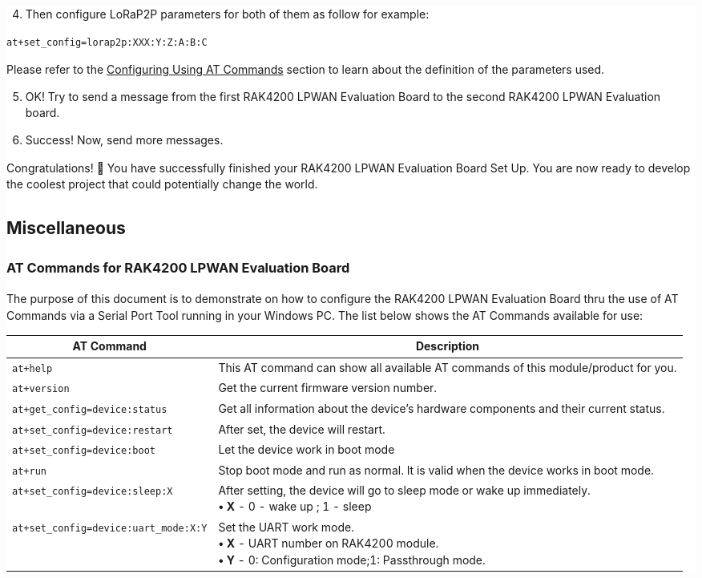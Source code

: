 4. Then configure LoRaP2P parameters for both of them as follow for example:

```sh
at+set_config=lorap2p:XXX:Y:Z:A:B:C
```

Please refer to the [Configuring Using AT Commands](#at-commands-for-rak4200-lpwan-evaluation-board) section to learn about the definition of the parameters used.

<rk-img
  src="/assets/images/wisduo/rak4200-evaluation-board/quickstart/6.lorap2p/cgjnyy9zykhbdemr2rvs.jpg"
  width="100%"
  caption="Configuring P2P in both RAK4200 Nodes"
/>

5. OK! Try to send a message from the first RAK4200 LPWAN Evaluation Board to the second RAK4200 LPWAN Evaluation board.
   <rk-img
     src="/assets/images/wisduo/rak4200-evaluation-board/quickstart/6.lorap2p/csib8zhcwfkevehq7fby.jpg"
     width="100%"
     caption="Message sent and received status in the two Nodes"
   />

6. Success! Now, send more messages.
   <rk-img
     src="/assets/images/wisduo/rak4200-evaluation-board/quickstart/6.lorap2p/gbvh6jy5olovvt0fjyib.jpg"
     width="100%"
     caption="Succeeding Messages sent to the other Node"
   />

Congratulations! :tada: You have successfully finished your RAK4200 LPWAN Evaluation Board Set Up. You are now ready to develop the coolest project that could potentially change the world.

## Miscellaneous

### AT Commands for RAK4200 LPWAN Evaluation Board

The purpose of this document is to demonstrate on how to configure the RAK4200 LPWAN Evaluation Board thru the use of AT Commands via a Serial Port Tool running in your Windows PC. The list below shows the AT Commands available for use:

| AT Command                            | Description                                                                                                                                                                                                                                                                                                                                                                                  |
| ------------------------------------- | -------------------------------------------------------------------------------------------------------------------------------------------------------------------------------------------------------------------------------------------------------------------------------------------------------------------------------------------------------------------------------------------- |
| `at+help`                             | This AT command can show all available AT commands of this module/product for you.                                                                                                                                                                                                                                                                                                           |
| `at+version`                          | Get the current firmware version number.                                                                                                                                                                                                                                                                                                                                                     |
| `at+get_config=device:status`         | Get all information about the device’s hardware components and their current status.                                                                                                                                                                                                                                                                                                         |
| `at+set_config=device:restart`        | After set, the device will restart.                                                                                                                                                                                                                                                                                                                                                          |
| `at+set_config=device:boot`           | Let the device work in boot mode                                                                                                                                                                                                                                                                                                                                                             |
| `at+run`                              | Stop boot mode and run as normal. It is valid when the device works in boot mode.                                                                                                                                                                                                                                                                                                            |
| `at+set_config=device:sleep:X`        | After setting, the device will go to sleep mode or wake up immediately. <br> **• X** - 0 - wake up ; 1 - sleep                                                                                                                                                                                                                                                                               |
| `at+set_config=device:uart_mode:X:Y`  | Set the UART work mode.<br> **• X** - UART number on RAK4200 module. <br>**• Y** - 0: Configuration mode;1: Passthrough mode.                                                                                                                                                                                                                                                                |